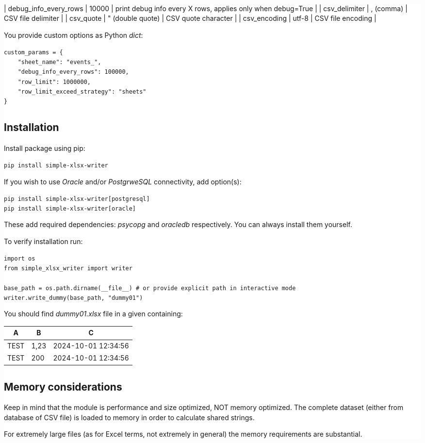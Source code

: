 | debug_info_every_rows                | 10000              | print debug info every X rows, applies only when debug=True           |
| csv_delimiter                        | , (comma)          | CSV file delimiter                                                    |
| csv_quote                            | \" (double quote)  | CSV quote character                                                   |
| csv_encoding                         | utf-8              | CSV file encoding                                                     |

You provide custom options as Python *dict*:

    custom_params = {
        "sheet_name": "events_",
        "debug_info_every_rows": 100000,
        "row_limit": 1000000,
        "row_limit_exceed_strategy": "sheets"
    }


## Installation

Install package using pip:

    pip install simple-xlsx-writer

If you wish to use *Oracle* and/or *PostgrweSQL* connectivity, add option(s):

    pip install simple-xlsx-writer[postgresql]
    pip install simple-xlsx-writer[oracle]

These add required dependencies: *psycopg* and *oracledb* respectively. You can always install them yourself. 

To verify installation run:

    import os
    from simple_xlsx_writer import writer

    base_path = os.path.dirname(__file__) # or provide explicit path in interactive mode
    writer.write_dummy(base_path, "dummy01")

You should find *dummy01.xlsx* file in a given containing:

| A    | B    | C                   |
|------|------|---------------------|
| TEST | 1,23 | 2024-10-01 12:34:56 |
| TEST | 200  | 2024-10-01 12:34:56 |

## Memory considerations

Keep in mind that the module is performance and size optimized, NOT memory optimized.
The complete dataset (either from database of CSV file) is loaded to memory in order to calculate shared strings. 

For extremely large files (as for Excel terms, not extremely in general) the memory requirements are substantial.
